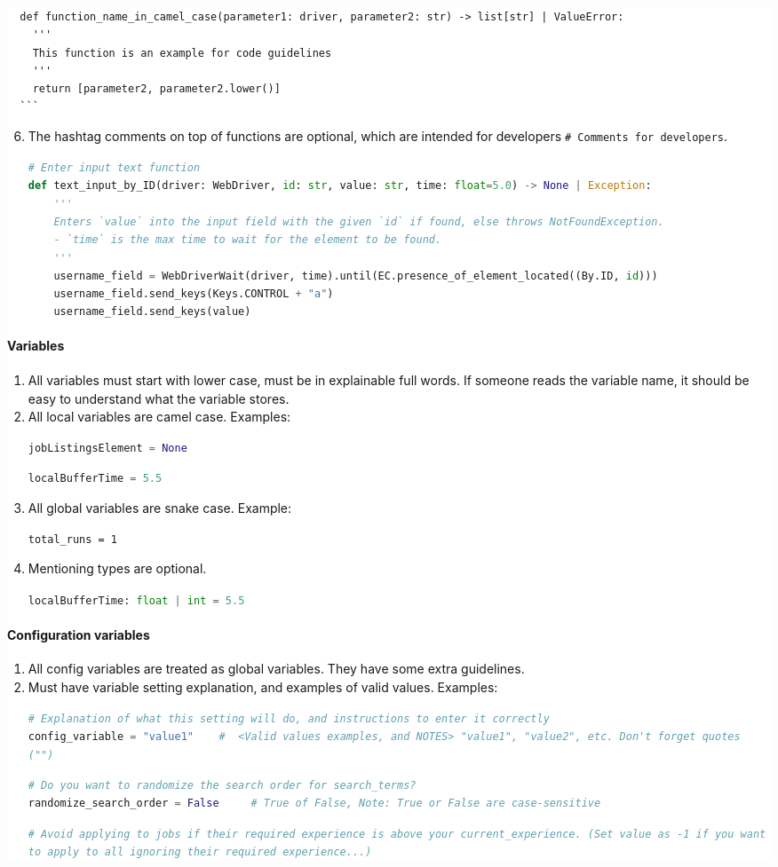       def function_name_in_camel_case(parameter1: driver, parameter2: str) -> list[str] | ValueError:
        '''
        This function is an example for code guidelines
        '''
        return [parameter2, parameter2.lower()]
      ```
  6. The hashtag comments on top of functions are optional, which are intended for developers `# Comments for developers`.
      ```python
      # Enter input text function
      def text_input_by_ID(driver: WebDriver, id: str, value: str, time: float=5.0) -> None | Exception:
          '''
          Enters `value` into the input field with the given `id` if found, else throws NotFoundException.
          - `time` is the max time to wait for the element to be found.
          '''
          username_field = WebDriverWait(driver, time).until(EC.presence_of_element_located((By.ID, id)))
          username_field.send_keys(Keys.CONTROL + "a")
          username_field.send_keys(value)
      
      ```
   
  #### Variables
  1. All variables must start with lower case, must be in explainable full words. If someone reads the variable name, it should be easy to understand what the variable stores.
  2. All local variables are camel case. Examples:
      ```python
      jobListingsElement = None
      ```
      ```python
      localBufferTime = 5.5
      ```
  3. All global variables are snake case. Example:
      ```
      total_runs = 1
      ```
  4. Mentioning types are optional.
      ```python
      localBufferTime: float | int = 5.5
      ```
  
  #### Configuration variables
  1. All config variables are treated as global variables. They have some extra guidelines.
  2. Must have variable setting explanation, and examples of valid values. Examples:
      ```python
      # Explanation of what this setting will do, and instructions to enter it correctly
      config_variable = "value1"    #  <Valid values examples, and NOTES> "value1", "value2", etc. Don't forget quotes ("")
      ```
      ```python
      # Do you want to randomize the search order for search_terms?
      randomize_search_order = False     # True of False, Note: True or False are case-sensitive
      ```
      ```python
      # Avoid applying to jobs if their required experience is above your current_experience. (Set value as -1 if you want to apply to all ignoring their required experience...)